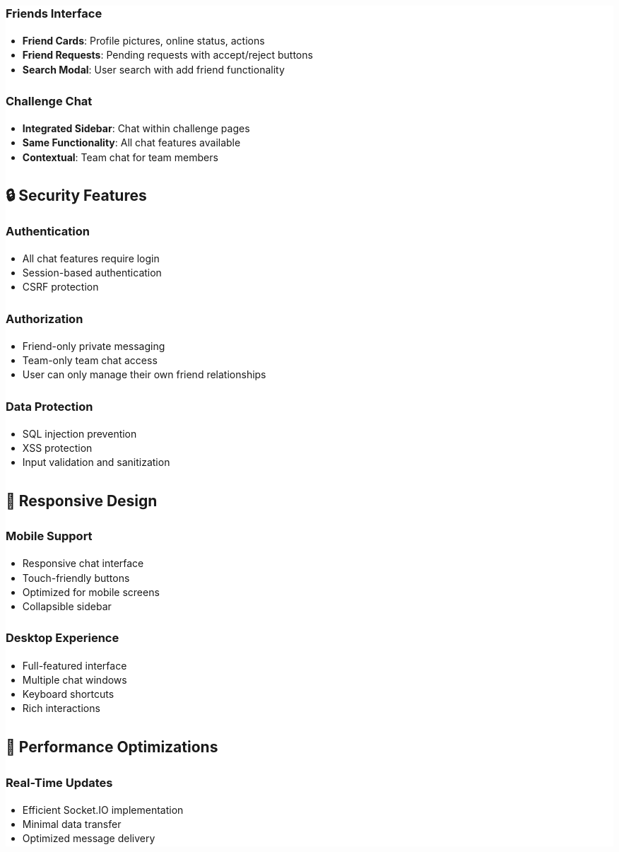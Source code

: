 ### Friends Interface
- **Friend Cards**: Profile pictures, online status, actions
- **Friend Requests**: Pending requests with accept/reject buttons
- **Search Modal**: User search with add friend functionality

### Challenge Chat
- **Integrated Sidebar**: Chat within challenge pages
- **Same Functionality**: All chat features available
- **Contextual**: Team chat for team members

## 🔒 Security Features

### Authentication
- All chat features require login
- Session-based authentication
- CSRF protection

### Authorization
- Friend-only private messaging
- Team-only team chat access
- User can only manage their own friend relationships

### Data Protection
- SQL injection prevention
- XSS protection
- Input validation and sanitization

## 📱 Responsive Design

### Mobile Support
- Responsive chat interface
- Touch-friendly buttons
- Optimized for mobile screens
- Collapsible sidebar

### Desktop Experience
- Full-featured interface
- Multiple chat windows
- Keyboard shortcuts
- Rich interactions

## 🚀 Performance Optimizations

### Real-Time Updates
- Efficient Socket.IO implementation
- Minimal data transfer
- Optimized message delivery
